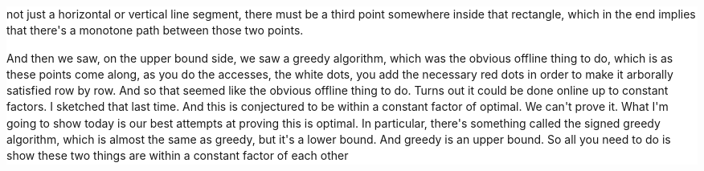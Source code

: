   <span m='63320'>not</span> <span m='63530'>just</span> <span m='63740'>a</span>
  <span m='63770'>horizontal</span> <span m='64280'>or</span> <span m='64400'>vertical</span>
  <span m='64760'>line</span> <span m='65000'>segment,</span> <span m='65720'>there</span>
  <span m='65870'>must</span> <span m='66110'>be</span> <span m='66290'>a</span> <span
  m='66410'>third</span> <span m='66710'>point</span> <span m='67250'>somewhere</span>
  <span m='67640'>inside</span> <span m='68000'>that</span> <span m='68150'>rectangle,</span>
  <span m='68820'>which</span> <span m='68930'>in</span> <span m='69020'>the</span>
  <span m='69170'>end</span> <span m='69410'>implies</span> <span m='69770'>that</span>
  <span m='69860'>there's</span> <span m='70040'>a</span> <span m='70100'>monotone</span>
  <span m='70610'>path</span> <span m='71000'>between</span> <span m='71330'>those</span>
  <span m='71510'>two</span> <span m='71660'>points.</span> </p><p><span m='74310'>And</span>
  <span m='74360'>then</span> <span m='74510'>we</span> <span m='74660'>saw,</span>
  <span m='75150'>on</span> <span m='75380'>the</span> <span m='75500'>upper</span>
  <span m='75740'>bound</span> <span m='75980'>side,</span> <span m='76190'>we</span>
  <span m='76310'>saw</span> <span m='76490'>a</span> <span m='76550'>greedy</span>
  <span m='76930'>algorithm,</span> <span m='77490'>which</span> <span m='77540'>was</span>
  <span m='77660'>the</span> <span m='77840'>obvious</span> <span m='78350'>offline</span>
  <span m='78890'>thing</span> <span m='79100'>to</span> <span m='79250'>do,</span>
  <span m='79970'>which</span> <span m='80180'>is</span> <span m='80390'>as</span>
  <span m='80810'>these</span> <span m='81020'>points</span> <span m='81410'>come</span>
  <span m='81650'>along,</span> <span m='82010'>as</span> <span m='82160'>you</span>
  <span m='82250'>do</span> <span m='82370'>the</span> <span m='82520'>accesses,</span>
  <span m='83060'>the</span> <span m='83180'>white</span> <span m='83450'>dots,</span>
  <span m='84170'>you</span> <span m='84350'>add</span> <span m='84680'>the</span>
  <span m='84770'>necessary</span> <span m='85370'>red</span> <span m='85610'>dots</span>
  <span m='86150'>in</span> <span m='86300'>order</span> <span m='86540'>to</span>
  <span m='87470'>make</span> <span m='87770'>it</span> <span m='87960'>arborally</span>
  <span m='88460'>satisfied</span> <span m='89240'>row</span> <span m='89480'>by</span>
  <span m='89660'>row.</span> <span m='90910'>And</span> <span m='91010'>so</span>
  <span m='91160'>that</span> <span m='91340'>seemed</span> <span m='91550'>like</span>
  <span m='91700'>the</span> <span m='91820'>obvious</span> <span m='92120'>offline</span>
  <span m='92570'>thing</span> <span m='92750'>to</span> <span m='92870'>do.</span>
  <span m='93200'>Turns</span> <span m='93530'>out</span> <span m='93680'>it</span>
  <span m='93740'>could</span> <span m='93890'>be</span> <span m='94010'>done</span>
  <span m='94220'>online</span> <span m='94850'>up</span> <span m='94980'>to</span>
  <span m='95090'>constant</span> <span m='95450'>factors.</span> <span m='96140'>I</span>
  <span m='96230'>sketched</span> <span m='96590'>that</span> <span m='96770'>last</span>
  <span m='97010'>time.</span> <span m='97790'>And</span> <span m='98120'>this</span>
  <span m='98300'>is</span> <span m='98420'>conjectured</span> <span m='98930'>to</span>
  <span m='99050'>be</span> <span m='99170'>within</span> <span m='99410'>a</span>
  <span m='99470'>constant</span> <span m='99800'>factor</span> <span m='100100'>of</span>
  <span m='100160'>optimal.</span> <span m='101120'>We</span> <span m='101240'>can't</span>
  <span m='101420'>prove</span> <span m='101660'>it.</span> <span m='101810'>What</span>
  <span m='101960'>I'm</span> <span m='102020'>going</span> <span m='102170'>to</span>
  <span m='102230'>show</span> <span m='102410'>today</span> <span m='102710'>is</span>
  <span m='102830'>our</span> <span m='102920'>best</span> <span m='103250'>attempts</span>
  <span m='103670'>at</span> <span m='103760'>proving</span> <span m='104180'>this</span>
  <span m='104390'>is</span> <span m='104480'>optimal.</span> <span m='105500'>In</span>
  <span m='105620'>particular,</span> <span m='106130'>there's</span> <span m='106310'>something</span>
  <span m='106640'>called</span> <span m='106790'>the</span> <span m='106880'>signed</span>
  <span m='107330'>greedy</span> <span m='107930'>algorithm,</span> <span m='108450'>which</span>
  <span m='108500'>is</span> <span m='108710'>almost</span> <span m='109220'>the</span>
  <span m='109310'>same</span> <span m='109610'>as</span> <span m='109730'>greedy,</span>
  <span m='110840'>but</span> <span m='110990'>it's</span> <span m='111110'>a</span>
  <span m='111170'>lower</span> <span m='111470'>bound.</span> <span m='112100'>And</span>
  <span m='112280'>greedy</span> <span m='112610'>is</span> <span m='112700'>an</span>
  <span m='112760'>upper</span> <span m='113000'>bound.</span> <span m='114210'>So</span>
  <span m='114440'>all</span> <span m='114680'>you</span> <span m='114800'>need</span>
  <span m='114950'>to</span> <span m='115070'>do</span> <span m='115220'>is</span>
  <span m='115280'>show</span> <span m='115460'>these</span> <span m='115640'>two</span>
  <span m='115760'>things</span> <span m='116000'>are</span> <span m='116090'>within</span>
  <span m='116300'>a</span> <span m='116360'>constant</span> <span m='116690'>factor</span>
  <span m='116990'>of</span> <span m='117050'>each</span> <span m='117230'>other</span>